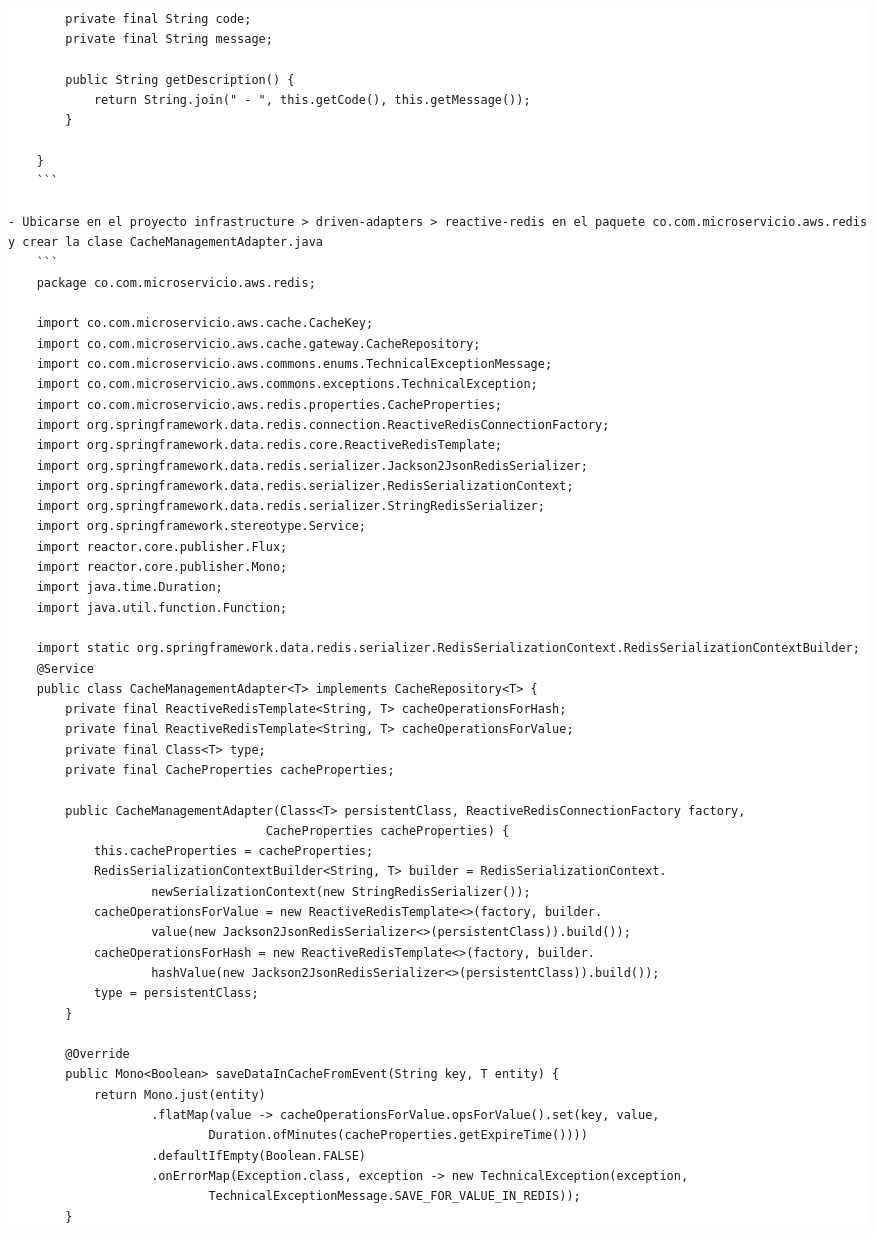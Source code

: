             private final String code;
            private final String message;

            public String getDescription() {
                return String.join(" - ", this.getCode(), this.getMessage());
            }

        }
        ```

    - Ubicarse en el proyecto infrastructure > driven-adapters > reactive-redis en el paquete co.com.microservicio.aws.redis y crear la clase CacheManagementAdapter.java
        ```
        package co.com.microservicio.aws.redis;

        import co.com.microservicio.aws.cache.CacheKey;
        import co.com.microservicio.aws.cache.gateway.CacheRepository;
        import co.com.microservicio.aws.commons.enums.TechnicalExceptionMessage;
        import co.com.microservicio.aws.commons.exceptions.TechnicalException;
        import co.com.microservicio.aws.redis.properties.CacheProperties;
        import org.springframework.data.redis.connection.ReactiveRedisConnectionFactory;
        import org.springframework.data.redis.core.ReactiveRedisTemplate;
        import org.springframework.data.redis.serializer.Jackson2JsonRedisSerializer;
        import org.springframework.data.redis.serializer.RedisSerializationContext;
        import org.springframework.data.redis.serializer.StringRedisSerializer;
        import org.springframework.stereotype.Service;
        import reactor.core.publisher.Flux;
        import reactor.core.publisher.Mono;
        import java.time.Duration;
        import java.util.function.Function;

        import static org.springframework.data.redis.serializer.RedisSerializationContext.RedisSerializationContextBuilder;
        @Service
        public class CacheManagementAdapter<T> implements CacheRepository<T> {
            private final ReactiveRedisTemplate<String, T> cacheOperationsForHash;
            private final ReactiveRedisTemplate<String, T> cacheOperationsForValue;
            private final Class<T> type;
            private final CacheProperties cacheProperties;

            public CacheManagementAdapter(Class<T> persistentClass, ReactiveRedisConnectionFactory factory,
                                        CacheProperties cacheProperties) {
                this.cacheProperties = cacheProperties;
                RedisSerializationContextBuilder<String, T> builder = RedisSerializationContext.
                        newSerializationContext(new StringRedisSerializer());
                cacheOperationsForValue = new ReactiveRedisTemplate<>(factory, builder.
                        value(new Jackson2JsonRedisSerializer<>(persistentClass)).build());
                cacheOperationsForHash = new ReactiveRedisTemplate<>(factory, builder.
                        hashValue(new Jackson2JsonRedisSerializer<>(persistentClass)).build());
                type = persistentClass;
            }

            @Override
            public Mono<Boolean> saveDataInCacheFromEvent(String key, T entity) {
                return Mono.just(entity)
                        .flatMap(value -> cacheOperationsForValue.opsForValue().set(key, value,
                                Duration.ofMinutes(cacheProperties.getExpireTime())))
                        .defaultIfEmpty(Boolean.FALSE)
                        .onErrorMap(Exception.class, exception -> new TechnicalException(exception,
                                TechnicalExceptionMessage.SAVE_FOR_VALUE_IN_REDIS));
            }
